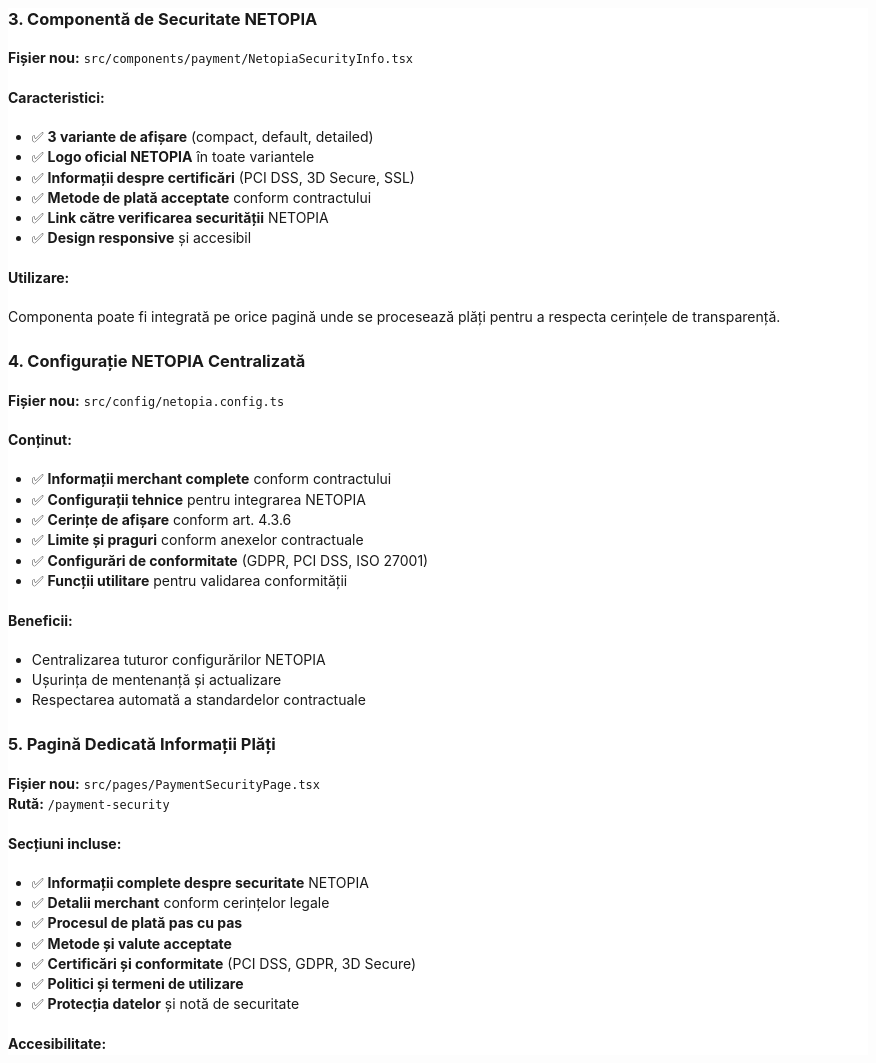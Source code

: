 ### 3. Componentă de Securitate NETOPIA

**Fișier nou:** `src/components/payment/NetopiaSecurityInfo.tsx`

#### Caracteristici:

- ✅ **3 variante de afișare** (compact, default, detailed)
- ✅ **Logo oficial NETOPIA** în toate variantele
- ✅ **Informații despre certificări** (PCI DSS, 3D Secure, SSL)
- ✅ **Metode de plată acceptate** conform contractului
- ✅ **Link către verificarea securității** NETOPIA
- ✅ **Design responsive** și accesibil

#### Utilizare:

Componenta poate fi integrată pe orice pagină unde se procesează plăți pentru a respecta cerințele de transparență.

### 4. Configurație NETOPIA Centralizată

**Fișier nou:** `src/config/netopia.config.ts`

#### Conținut:

- ✅ **Informații merchant complete** conform contractului
- ✅ **Configurații tehnice** pentru integrarea NETOPIA
- ✅ **Cerințe de afișare** conform art. 4.3.6
- ✅ **Limite și praguri** conform anexelor contractuale
- ✅ **Configurări de conformitate** (GDPR, PCI DSS, ISO 27001)
- ✅ **Funcții utilitare** pentru validarea conformității

#### Beneficii:

- Centralizarea tuturor configurărilor NETOPIA
- Ușurința de mentenanță și actualizare
- Respectarea automată a standardelor contractuale

### 5. Pagină Dedicată Informații Plăți

**Fișier nou:** `src/pages/PaymentSecurityPage.tsx`  
**Rută:** `/payment-security`

#### Secțiuni incluse:

- ✅ **Informații complete despre securitate** NETOPIA
- ✅ **Detalii merchant** conform cerințelor legale
- ✅ **Procesul de plată pas cu pas**
- ✅ **Metode și valute acceptate**
- ✅ **Certificări și conformitate** (PCI DSS, GDPR, 3D Secure)
- ✅ **Politici și termeni de utilizare**
- ✅ **Protecția datelor** și notă de securitate

#### Accesibilitate:
